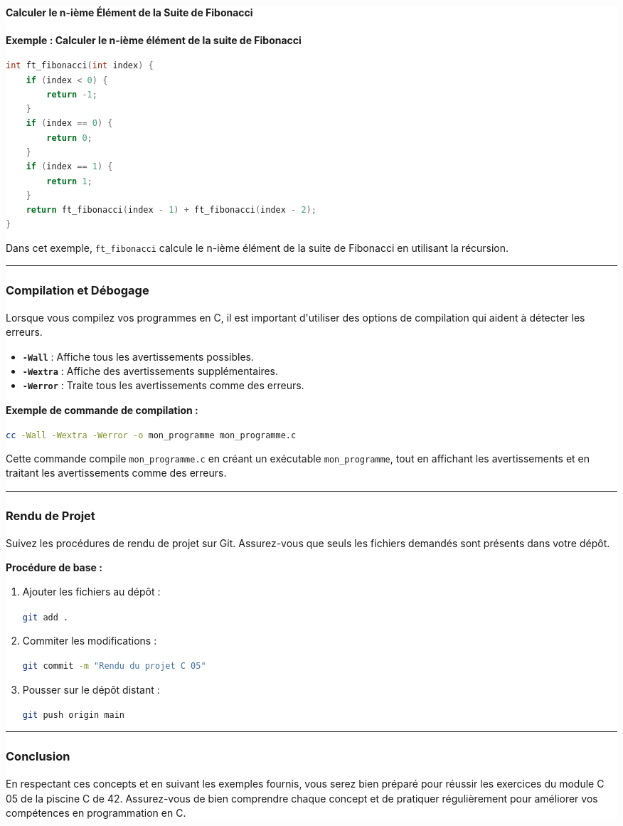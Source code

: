 #### Calculer le n-ième Élément de la Suite de Fibonacci

**Exemple : Calculer le n-ième élément de la suite de Fibonacci**
```c
int ft_fibonacci(int index) {
    if (index < 0) {
        return -1;
    }
    if (index == 0) {
        return 0;
    }
    if (index == 1) {
        return 1;
    }
    return ft_fibonacci(index - 1) + ft_fibonacci(index - 2);
}
```
Dans cet exemple, `ft_fibonacci` calcule le n-ième élément de la suite de Fibonacci en utilisant la récursion.

---

### Compilation et Débogage

Lorsque vous compilez vos programmes en C, il est important d'utiliser des options de compilation qui aident à détecter les erreurs.

- **`-Wall`** : Affiche tous les avertissements possibles.
- **`-Wextra`** : Affiche des avertissements supplémentaires.
- **`-Werror`** : Traite tous les avertissements comme des erreurs.

**Exemple de commande de compilation :**
```sh
cc -Wall -Wextra -Werror -o mon_programme mon_programme.c
```
Cette commande compile `mon_programme.c` en créant un exécutable `mon_programme`, tout en affichant les avertissements et en traitant les avertissements comme des erreurs.

---

### Rendu de Projet

Suivez les procédures de rendu de projet sur Git. Assurez-vous que seuls les fichiers demandés sont présents dans votre dépôt.

**Procédure de base :**
1. Ajouter les fichiers au dépôt :
   ```sh
   git add .
   ```
2. Commiter les modifications :
   ```sh
   git commit -m "Rendu du projet C 05"
   ```
3. Pousser sur le dépôt distant :
   ```sh
   git push origin main
   ```

---

### Conclusion

En respectant ces concepts et en suivant les exemples fournis, vous serez bien préparé pour réussir les exercices du module C 05 de la piscine C de 42. Assurez-vous de bien comprendre chaque concept et de pratiquer régulièrement pour améliorer vos compétences en programmation en C.